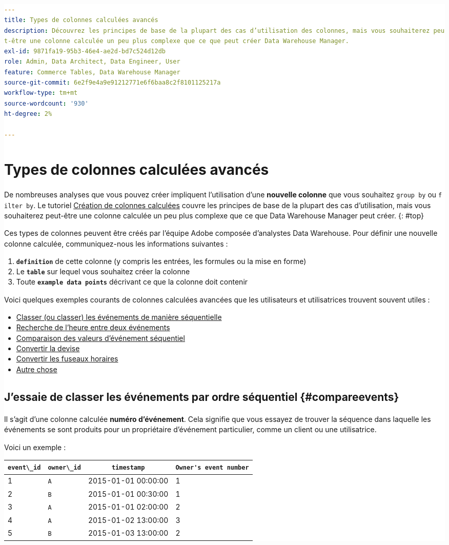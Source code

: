 ```yaml
---
title: Types de colonnes calculées avancés
description: Découvrez les principes de base de la plupart des cas d’utilisation des colonnes, mais vous souhaiterez peut-être une colonne calculée un peu plus complexe que ce que peut créer Data Warehouse Manager.
exl-id: 9871fa19-95b3-46e4-ae2d-bd7c524d12db
role: Admin, Data Architect, Data Engineer, User
feature: Commerce Tables, Data Warehouse Manager
source-git-commit: 6e2f9e4a9e91212771e6f6baa8c2f8101125217a
workflow-type: tm+mt
source-wordcount: '930'
ht-degree: 2%

---
```


# Types de colonnes calculées avancés

De nombreuses analyses que vous pouvez créer impliquent l’utilisation d’une **nouvelle colonne** que vous souhaitez `group by` ou `filter by`. Le tutoriel [Création de colonnes calculées](../data-warehouse-mgr/creating-calculated-columns.md) couvre les principes de base de la plupart des cas d’utilisation, mais vous souhaiterez peut-être une colonne calculée un peu plus complexe que ce que Data Warehouse Manager peut créer.
{: #top}

Ces types de colonnes peuvent être créés par l’équipe Adobe composée d’analystes Data Warehouse. Pour définir une nouvelle colonne calculée, communiquez-nous les informations suivantes :

1. **`definition`** de cette colonne (y compris les entrées, les formules ou la mise en forme)
1. Le **`table`** sur lequel vous souhaitez créer la colonne
1. Toute **`example data points`** décrivant ce que la colonne doit contenir

Voici quelques exemples courants de colonnes calculées avancées que les utilisateurs et utilisatrices trouvent souvent utiles :

* [Classer (ou classer) les événements de manière séquentielle](#compareevents)
* [Recherche de l’heure entre deux événements](#twoevents)
* [Comparaison des valeurs d’événement séquentiel](#sequence)
* [Convertir la devise](#currency)
* [Convertir les fuseaux horaires](#timezone)
* [Autre chose](#else)

## J’essaie de classer les événements par ordre séquentiel {#compareevents}

Il s’agit d’une colonne calculée **numéro d’événement**. Cela signifie que vous essayez de trouver la séquence dans laquelle les événements se sont produits pour un propriétaire d’événement particulier, comme un client ou une utilisatrice.

Voici un exemple :

| **`event\_id`** | **`owner\_id`** | **`timestamp`** | **`Owner's event number`** |
|-----|-----|-----|-----|
| 1 | `A` | 2015-01-01 00:00:00 | 1 |
| 2 | `B` | 2015-01-01 00:30:00 | 1 |
| 3 | `A` | 2015-01-01 02:00:00 | 2 |
| 4 | `A` | 2015-01-02 13:00:00 | 3 |
| 5 | `B` | 2015-01-03 13:00:00 | 2 |

